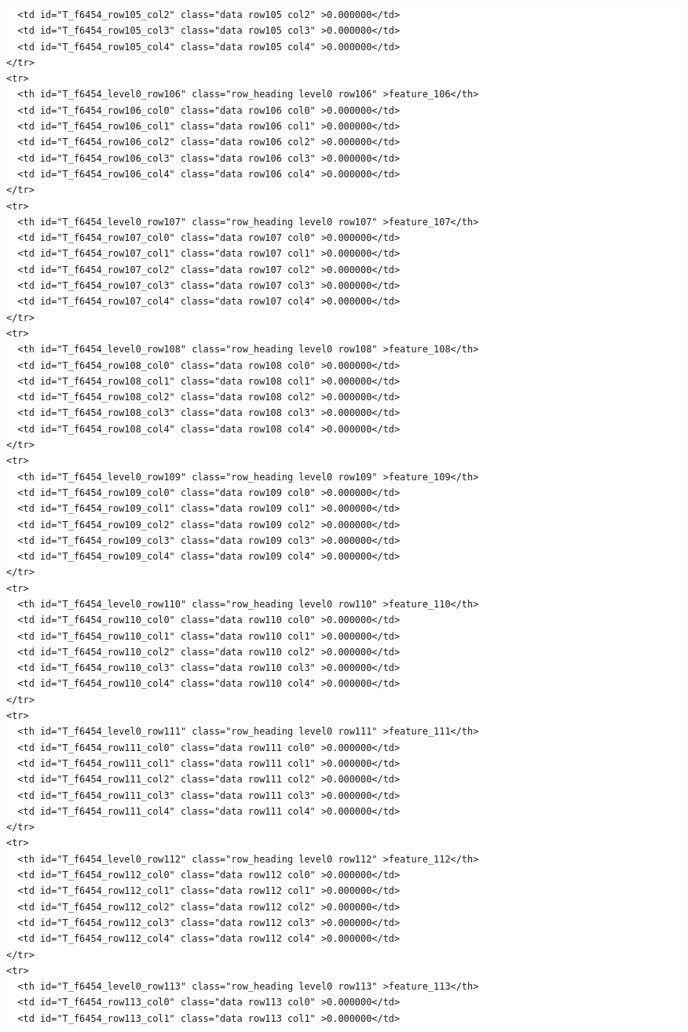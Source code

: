      <td id="T_f6454_row105_col2" class="data row105 col2" >0.000000</td>
      <td id="T_f6454_row105_col3" class="data row105 col3" >0.000000</td>
      <td id="T_f6454_row105_col4" class="data row105 col4" >0.000000</td>
    </tr>
    <tr>
      <th id="T_f6454_level0_row106" class="row_heading level0 row106" >feature_106</th>
      <td id="T_f6454_row106_col0" class="data row106 col0" >0.000000</td>
      <td id="T_f6454_row106_col1" class="data row106 col1" >0.000000</td>
      <td id="T_f6454_row106_col2" class="data row106 col2" >0.000000</td>
      <td id="T_f6454_row106_col3" class="data row106 col3" >0.000000</td>
      <td id="T_f6454_row106_col4" class="data row106 col4" >0.000000</td>
    </tr>
    <tr>
      <th id="T_f6454_level0_row107" class="row_heading level0 row107" >feature_107</th>
      <td id="T_f6454_row107_col0" class="data row107 col0" >0.000000</td>
      <td id="T_f6454_row107_col1" class="data row107 col1" >0.000000</td>
      <td id="T_f6454_row107_col2" class="data row107 col2" >0.000000</td>
      <td id="T_f6454_row107_col3" class="data row107 col3" >0.000000</td>
      <td id="T_f6454_row107_col4" class="data row107 col4" >0.000000</td>
    </tr>
    <tr>
      <th id="T_f6454_level0_row108" class="row_heading level0 row108" >feature_108</th>
      <td id="T_f6454_row108_col0" class="data row108 col0" >0.000000</td>
      <td id="T_f6454_row108_col1" class="data row108 col1" >0.000000</td>
      <td id="T_f6454_row108_col2" class="data row108 col2" >0.000000</td>
      <td id="T_f6454_row108_col3" class="data row108 col3" >0.000000</td>
      <td id="T_f6454_row108_col4" class="data row108 col4" >0.000000</td>
    </tr>
    <tr>
      <th id="T_f6454_level0_row109" class="row_heading level0 row109" >feature_109</th>
      <td id="T_f6454_row109_col0" class="data row109 col0" >0.000000</td>
      <td id="T_f6454_row109_col1" class="data row109 col1" >0.000000</td>
      <td id="T_f6454_row109_col2" class="data row109 col2" >0.000000</td>
      <td id="T_f6454_row109_col3" class="data row109 col3" >0.000000</td>
      <td id="T_f6454_row109_col4" class="data row109 col4" >0.000000</td>
    </tr>
    <tr>
      <th id="T_f6454_level0_row110" class="row_heading level0 row110" >feature_110</th>
      <td id="T_f6454_row110_col0" class="data row110 col0" >0.000000</td>
      <td id="T_f6454_row110_col1" class="data row110 col1" >0.000000</td>
      <td id="T_f6454_row110_col2" class="data row110 col2" >0.000000</td>
      <td id="T_f6454_row110_col3" class="data row110 col3" >0.000000</td>
      <td id="T_f6454_row110_col4" class="data row110 col4" >0.000000</td>
    </tr>
    <tr>
      <th id="T_f6454_level0_row111" class="row_heading level0 row111" >feature_111</th>
      <td id="T_f6454_row111_col0" class="data row111 col0" >0.000000</td>
      <td id="T_f6454_row111_col1" class="data row111 col1" >0.000000</td>
      <td id="T_f6454_row111_col2" class="data row111 col2" >0.000000</td>
      <td id="T_f6454_row111_col3" class="data row111 col3" >0.000000</td>
      <td id="T_f6454_row111_col4" class="data row111 col4" >0.000000</td>
    </tr>
    <tr>
      <th id="T_f6454_level0_row112" class="row_heading level0 row112" >feature_112</th>
      <td id="T_f6454_row112_col0" class="data row112 col0" >0.000000</td>
      <td id="T_f6454_row112_col1" class="data row112 col1" >0.000000</td>
      <td id="T_f6454_row112_col2" class="data row112 col2" >0.000000</td>
      <td id="T_f6454_row112_col3" class="data row112 col3" >0.000000</td>
      <td id="T_f6454_row112_col4" class="data row112 col4" >0.000000</td>
    </tr>
    <tr>
      <th id="T_f6454_level0_row113" class="row_heading level0 row113" >feature_113</th>
      <td id="T_f6454_row113_col0" class="data row113 col0" >0.000000</td>
      <td id="T_f6454_row113_col1" class="data row113 col1" >0.000000</td>